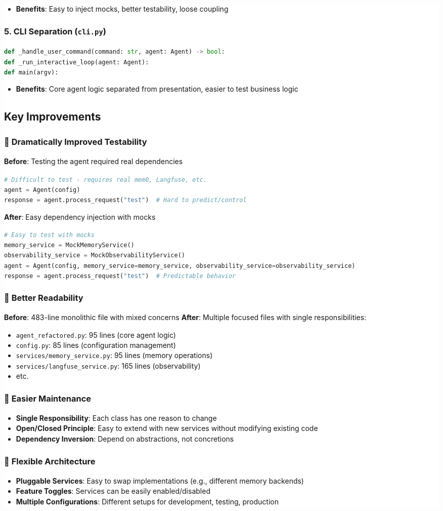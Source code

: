 - **Benefits**: Easy to inject mocks, better testability, loose coupling

### 5. **CLI Separation** (`cli.py`)

```python
def _handle_user_command(command: str, agent: Agent) -> bool:
def _run_interactive_loop(agent: Agent):
def main(argv):
```

- **Benefits**: Core agent logic separated from presentation, easier to test business logic

## Key Improvements

### 🧪 **Dramatically Improved Testability**

**Before**: Testing the agent required real dependencies
```python
# Difficult to test - requires real mem0, Langfuse, etc.
agent = Agent(config)
response = agent.process_request("test")  # Hard to predict/control
```

**After**: Easy dependency injection with mocks
```python
# Easy to test with mocks
memory_service = MockMemoryService()
observability_service = MockObservabilityService()
agent = Agent(config, memory_service=memory_service, observability_service=observability_service)
response = agent.process_request("test")  # Predictable behavior
```

### 📖 **Better Readability**

**Before**: 483-line monolithic file with mixed concerns
**After**: Multiple focused files with single responsibilities:
- `agent_refactored.py`: 95 lines (core agent logic)
- `config.py`: 85 lines (configuration management)
- `services/memory_service.py`: 95 lines (memory operations)
- `services/langfuse_service.py`: 165 lines (observability)
- etc.

### 🔧 **Easier Maintenance**

- **Single Responsibility**: Each class has one reason to change
- **Open/Closed Principle**: Easy to extend with new services without modifying existing code
- **Dependency Inversion**: Depend on abstractions, not concretions

### 🔄 **Flexible Architecture**

- **Pluggable Services**: Easy to swap implementations (e.g., different memory backends)
- **Feature Toggles**: Services can be easily enabled/disabled
- **Multiple Configurations**: Different setups for development, testing, production
